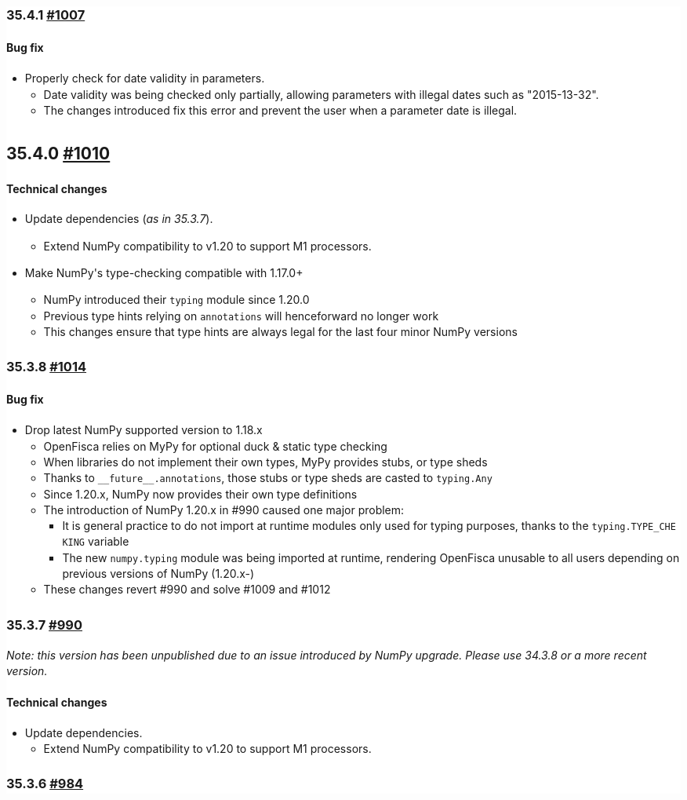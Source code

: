 ### 35.4.1 [#1007](https://github.com/openfisca/openfisca-core/pull/1007)

#### Bug fix

- Properly check for date validity in parameters.
  - Date validity was being checked only partially, allowing parameters with illegal dates such as "2015-13-32".
  - The changes introduced fix this error and prevent the user when a parameter date is illegal.

## 35.4.0 [#1010](https://github.com/openfisca/openfisca-core/pull/1010)

#### Technical changes

- Update dependencies (_as in 35.3.7_).
  - Extend NumPy compatibility to v1.20 to support M1 processors.

- Make NumPy's type-checking compatible with 1.17.0+
  - NumPy introduced their `typing` module since 1.20.0
  - Previous type hints relying on `annotations` will henceforward no longer work
  - This changes ensure that type hints are always legal for the last four minor NumPy versions

### 35.3.8 [#1014](https://github.com/openfisca/openfisca-core/pull/1014)

#### Bug fix

- Drop latest NumPy supported version to 1.18.x
  - OpenFisca relies on MyPy for optional duck & static type checking
  - When libraries do not implement their own types, MyPy provides stubs, or type sheds
  - Thanks to `__future__.annotations`, those stubs or type sheds are casted to `typing.Any`
  - Since 1.20.x, NumPy now provides their own type definitions
  - The introduction of NumPy 1.20.x in #990 caused one major problem: 
    - It is general practice to do not import at runtime modules only used for typing purposes, thanks to the `typing.TYPE_CHEKING` variable
    - The new `numpy.typing` module was being imported at runtime, rendering OpenFisca unusable to all users depending on previous versions of NumPy (1.20.x-)
  - These changes revert #990 and solve #1009 and #1012

### 35.3.7 [#990](https://github.com/openfisca/openfisca-core/pull/990)

_Note: this version has been unpublished due to an issue introduced by NumPy upgrade. Please use 34.3.8 or a more recent version._

#### Technical changes

- Update dependencies.
  - Extend NumPy compatibility to v1.20 to support M1 processors.

### 35.3.6 [#984](https://github.com/openfisca/openfisca-core/pull/984)
